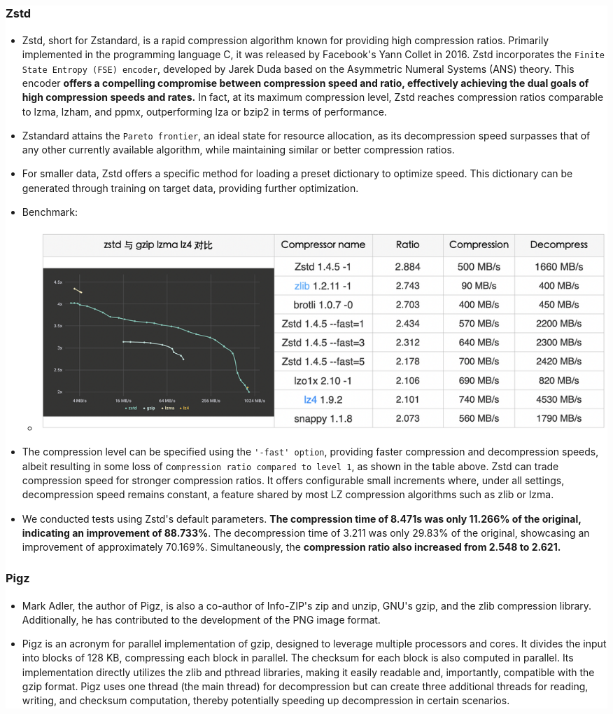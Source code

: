 ### Zstd

+ Zstd, short for Zstandard, is a rapid compression algorithm known for providing high compression ratios. Primarily implemented in the programming language C, it was released by Facebook's Yann Collet in 2016. Zstd incorporates the `Finite State Entropy (FSE) encoder`, developed by Jarek Duda based on the Asymmetric Numeral Systems (ANS) theory. This encoder **offers a compelling compromise between compression speed and ratio, effectively achieving the dual goals of high compression speeds and rates.** In fact, at its maximum compression level, Zstd reaches compression ratios comparable to lzma, lzham, and ppmx, outperforming lza or bzip2 in terms of performance.
+ Zstandard attains the `Pareto frontier`, an ideal state for resource allocation, as its decompression speed surpasses that of any other currently available algorithm, while maintaining similar or better compression ratios.
+ For smaller data, Zstd offers a specific method for loading a preset dictionary to optimize speed. This dictionary can be generated through training on target data, providing further optimization.
+ Benchmark:
  + ![img](5a898a3003ffe218ccd9993ffeea8acc396040.png " ")

+ The compression level can be specified using the `'-fast' option`, providing faster compression and decompression speeds, albeit resulting in some loss of c`ompression ratio compared to level 1`, as shown in the table above. Zstd can trade compression speed for stronger compression ratios. It offers configurable small increments where, under all settings, decompression speed remains constant, a feature shared by most LZ compression algorithms such as zlib or lzma.
+ We conducted tests using Zstd's default parameters. **The compression time of 8.471s was only 11.266% of the original, indicating an improvement of 88.733%**. The decompression time of 3.211 was only 29.83% of the original, showcasing an improvement of approximately 70.169%. Simultaneously, the **compression ratio also increased from 2.548 to 2.621.**

### Pigz

+ Mark Adler, the author of Pigz, is also a co-author of Info-ZIP's zip and unzip, GNU's gzip, and the zlib compression library. Additionally, he has contributed to the development of the PNG image format.

+ Pigz is an acronym for parallel implementation of gzip, designed to leverage multiple processors and cores. It divides the input into blocks of 128 KB, compressing each block in parallel. The checksum for each block is also computed in parallel. Its implementation directly utilizes the zlib and pthread libraries, making it easily readable and, importantly, compatible with the gzip format. Pigz uses one thread (the main thread) for decompression but can create three additional threads for reading, writing, and checksum computation, thereby potentially speeding up decompression in certain scenarios.
